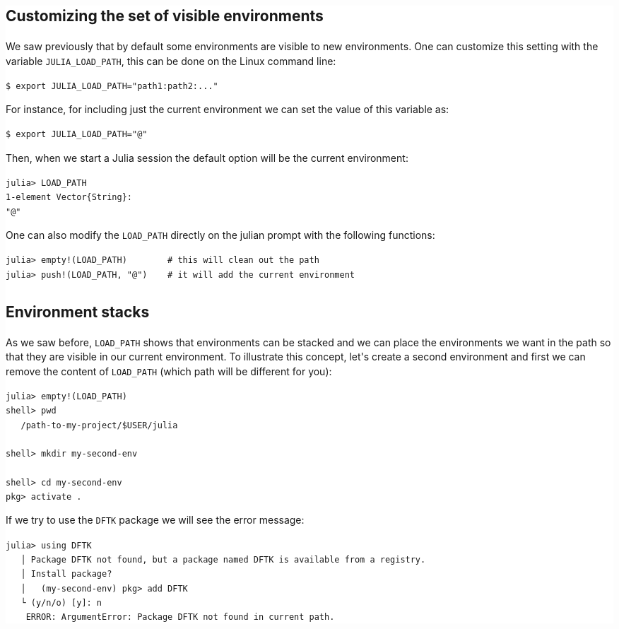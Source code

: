 ## Customizing the set of visible environments

We saw previously that by default some environments are visible to new environments.
One can customize this setting with the variable `JULIA_LOAD_PATH`, this can be
done on the Linux command line:

```console
$ export JULIA_LOAD_PATH="path1:path2:..."
```

For instance, for including just the current environment we can set the value of
this variable as:

```console
$ export JULIA_LOAD_PATH="@"
```

Then, when we start a Julia session the default option will be the current
environment:

```julia-repl
julia> LOAD_PATH
1-element Vector{String}:
"@"
```

One can also modify the `LOAD_PATH` directly on the julian prompt with the following
functions:

```julia-repl
julia> empty!(LOAD_PATH)        # this will clean out the path
julia> push!(LOAD_PATH, "@")    # it will add the current environment
```

## Environment stacks

As we saw before, `LOAD_PATH` shows that environments can be stacked and we can place
the environments we want in the path so that they are visible in our current environment.
To illustrate this concept, let's create a second environment and first we can remove the
content of `LOAD_PATH` (which path will be different for you):

```julia-repl
julia> empty!(LOAD_PATH)
shell> pwd
   /path-to-my-project/$USER/julia

shell> mkdir my-second-env

shell> cd my-second-env
pkg> activate .
```

If we try to use the `DFTK` package we will see the error message:

```julia-repl
julia> using DFTK
   │ Package DFTK not found, but a package named DFTK is available from a registry.
   │ Install package?
   │   (my-second-env) pkg> add DFTK
   └ (y/n/o) [y]: n
    ERROR: ArgumentError: Package DFTK not found in current path.
```
